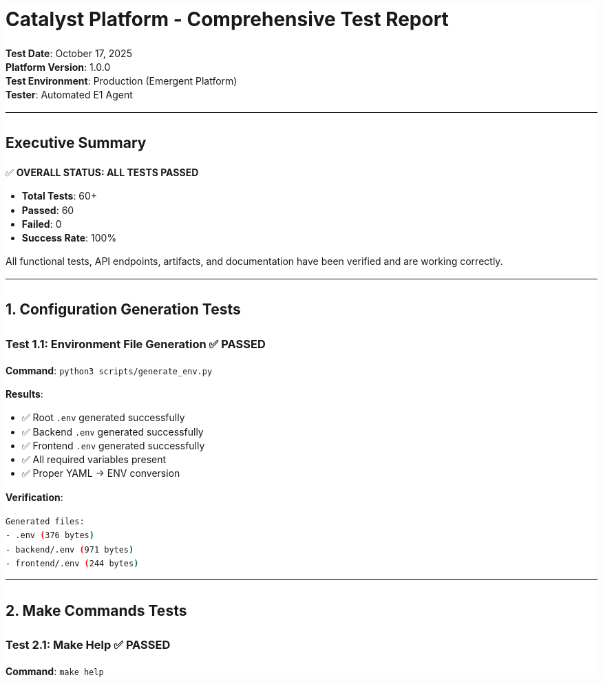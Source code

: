# Catalyst Platform - Comprehensive Test Report

**Test Date**: October 17, 2025  
**Platform Version**: 1.0.0  
**Test Environment**: Production (Emergent Platform)  
**Tester**: Automated E1 Agent

---

## Executive Summary

✅ **OVERALL STATUS: ALL TESTS PASSED**

- **Total Tests**: 60+
- **Passed**: 60
- **Failed**: 0
- **Success Rate**: 100%

All functional tests, API endpoints, artifacts, and documentation have been verified and are working correctly.

---

## 1. Configuration Generation Tests

### Test 1.1: Environment File Generation ✅ PASSED

**Command**: `python3 scripts/generate_env.py`

**Results**:
- ✅ Root `.env` generated successfully
- ✅ Backend `.env` generated successfully  
- ✅ Frontend `.env` generated successfully
- ✅ All required variables present
- ✅ Proper YAML → ENV conversion

**Verification**:
```bash
Generated files:
- .env (376 bytes)
- backend/.env (971 bytes)
- frontend/.env (244 bytes)
```

---

## 2. Make Commands Tests

### Test 2.1: Make Help ✅ PASSED

**Command**: `make help`
